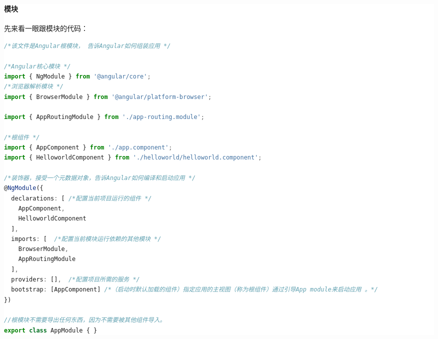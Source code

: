 #### 模块

先来看一眼跟模块的代码：

```typescript
/*该文件是Angular根模块， 告诉Angular如何组装应用 */

/*Angular核心模块 */
import { NgModule } from '@angular/core';
/*浏览器解析模块 */
import { BrowserModule } from '@angular/platform-browser';

import { AppRoutingModule } from './app-routing.module';

/*根组件 */
import { AppComponent } from './app.component';
import { HelloworldComponent } from './helloworld/helloworld.component';

/*装饰器，接受一个元数据对象，告诉Angular如何编译和启动应用 */
@NgModule({
  declarations: [ /*配置当前项目运行的组件 */
    AppComponent,
    HelloworldComponent
  ],
  imports: [  /*配置当前模块运行依赖的其他模块 */
    BrowserModule,
    AppRoutingModule
  ],
  providers: [],  /*配置项目所需的服务 */
  bootstrap: [AppComponent] /*（启动时默认加载的组件）指定应用的主视图（称为根组件）通过引导App module来启动应用 。*/
})

//根模块不需要导出任何东西，因为不需要被其他组件导入。
export class AppModule { }
```



